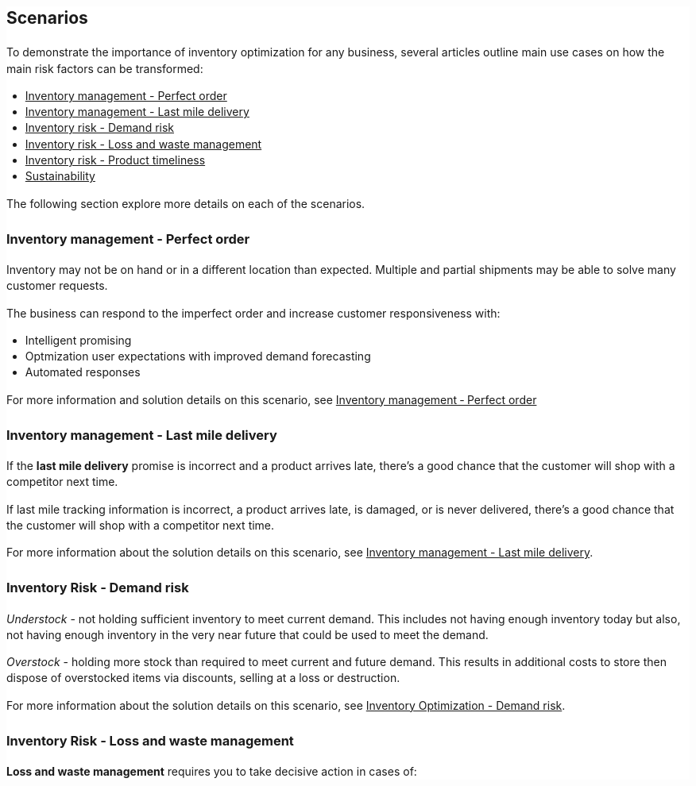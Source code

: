 ## Scenarios

To demonstrate the importance of inventory optimization for any business, several articles outline main use cases on how the main risk factors can be transformed:

- [Inventory management - Perfect order](./perfectorder.md)
- [Inventory management - Last mile delivery](./lastmiledelivery.md)
- [Inventory risk - Demand risk](./demandrisk.md)
- [Inventory risk - Loss and waste management](lossmanagement.md)
- [Inventory risk - Product timeliness](timeliness.md)
- [Sustainability](./sustainability.md)

The following section explore more details on each of the scenarios.

### Inventory management &dash; Perfect order

Inventory may not be on hand or in a different location than expected. Multiple and partial shipments may be able to solve many customer requests.

The business can respond to the imperfect order and increase customer responsiveness with:

- Intelligent promising
- Optmization user expectations with improved demand forecasting 
- Automated responses

For more information and solution details on this scenario, see [Inventory management &dash; Perfect order](./perfectorder.md)

### Inventory management &dash; Last mile delivery

If the **last mile delivery** promise is incorrect and a product arrives late, there’s a good chance that the customer will shop with a competitor next time.

If last mile tracking information is incorrect, a product arrives late, is damaged, or is never delivered, there’s a good chance that the customer will shop with a competitor next time.

For more information about the solution details on this scenario, see [Inventory management - Last mile delivery](./lastmiledelivery.md).

### Inventory Risk &dash; Demand risk

_Understock_ - not holding sufficient inventory to meet current demand. This includes not having enough inventory today but also, not having enough inventory in the very near future that could be used to meet the demand.

_Overstock_ - holding more stock than required to meet current and future demand. This results in additional costs to store then dispose of overstocked items via discounts, selling at a loss or destruction. 

For more information about the solution details on this scenario, see [Inventory Optimization - Demand risk](demandrisk.md).

### Inventory Risk &dash; Loss and waste management

**Loss and waste management** requires you to take decisive action in cases of:
